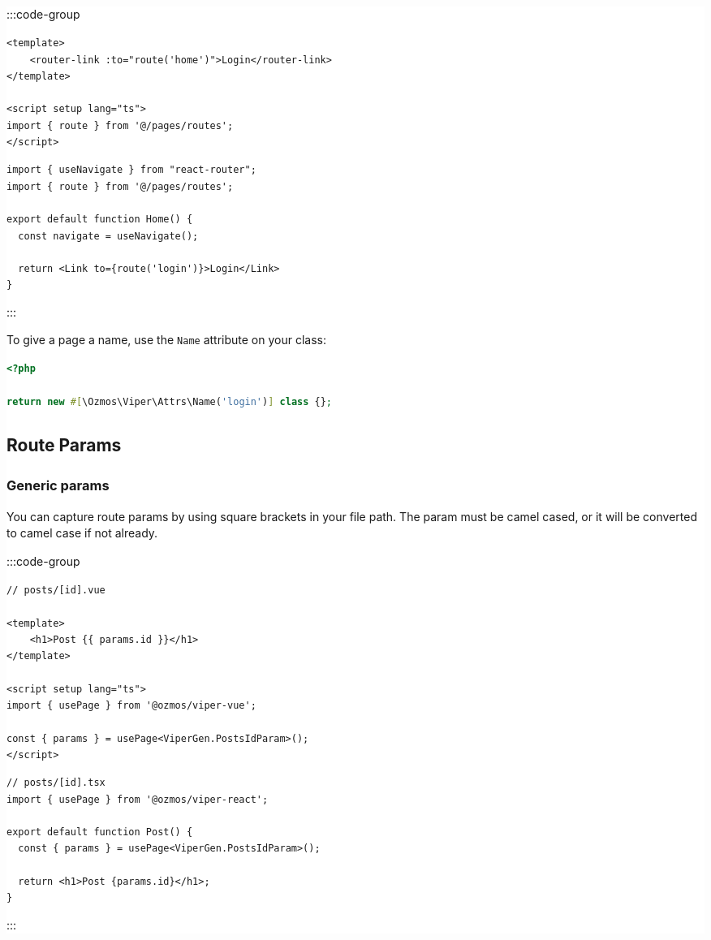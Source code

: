 :::code-group
```vue [Vue]
<template>
    <router-link :to="route('home')">Login</router-link>
</template>

<script setup lang="ts">
import { route } from '@/pages/routes';
</script>
```
```tsx [React]
import { useNavigate } from "react-router";
import { route } from '@/pages/routes';

export default function Home() {
  const navigate = useNavigate();

  return <Link to={route('login')}>Login</Link>
}
```
:::

To give a page a name, use the `Name` attribute on your class:

```php [resources/js/pages/login.php]
<?php

return new #[\Ozmos\Viper\Attrs\Name('login')] class {};
```

## Route Params

### Generic params

You can capture route params by using square brackets in your file path. The param must be camel cased, or it will be converted to camel case if not already.

:::code-group
```vue [Vue]
// posts/[id].vue

<template>
    <h1>Post {{ params.id }}</h1>
</template>

<script setup lang="ts">
import { usePage } from '@ozmos/viper-vue';

const { params } = usePage<ViperGen.PostsIdParam>();
</script>
```
```tsx [React]
// posts/[id].tsx
import { usePage } from '@ozmos/viper-react';

export default function Post() {
  const { params } = usePage<ViperGen.PostsIdParam>();

  return <h1>Post {params.id}</h1>;
}
```
:::
